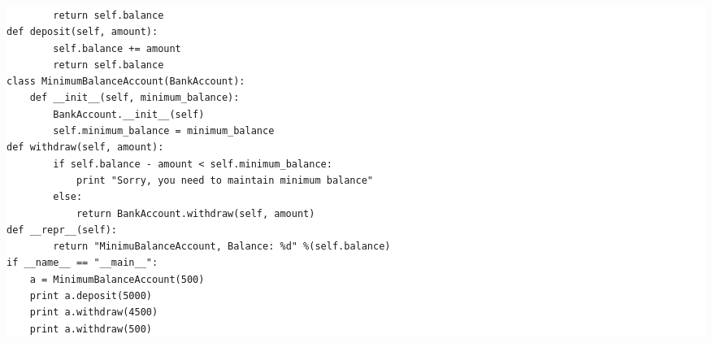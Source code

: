 ```
        return self.balance
def deposit(self, amount):
        self.balance += amount
        return self.balance
class MinimumBalanceAccount(BankAccount):
    def __init__(self, minimum_balance):
        BankAccount.__init__(self)
        self.minimum_balance = minimum_balance
def withdraw(self, amount):
        if self.balance - amount < self.minimum_balance:
            print "Sorry, you need to maintain minimum balance"
        else:
            return BankAccount.withdraw(self, amount)
def __repr__(self):
        return "MinimuBalanceAccount, Balance: %d" %(self.balance)
if __name__ == "__main__":
    a = MinimumBalanceAccount(500)
    print a.deposit(5000)
    print a.withdraw(4500)
    print a.withdraw(500)
```